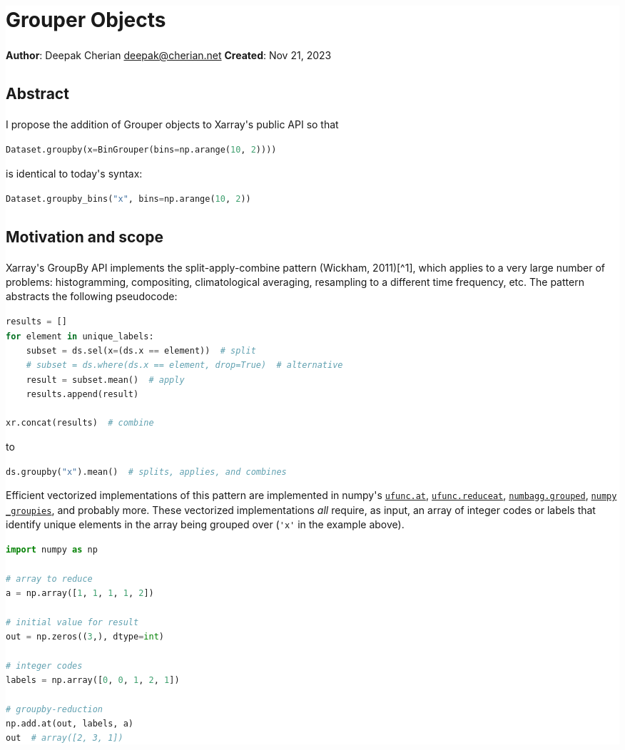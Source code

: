 # Grouper Objects

**Author**: Deepak Cherian <deepak@cherian.net>
**Created**: Nov 21, 2023

## Abstract

I propose the addition of Grouper objects to Xarray's public API so that

```python
Dataset.groupby(x=BinGrouper(bins=np.arange(10, 2))))
```

is identical to today's syntax:

```python
Dataset.groupby_bins("x", bins=np.arange(10, 2))
```

## Motivation and scope

Xarray's GroupBy API implements the split-apply-combine pattern (Wickham, 2011)\[^1\], which applies to a very large number of problems: histogramming, compositing, climatological averaging, resampling to a different time frequency, etc.
The pattern abstracts the following pseudocode:

```python
results = []
for element in unique_labels:
    subset = ds.sel(x=(ds.x == element))  # split
    # subset = ds.where(ds.x == element, drop=True)  # alternative
    result = subset.mean()  # apply
    results.append(result)

xr.concat(results)  # combine
```

to

```python
ds.groupby("x").mean()  # splits, applies, and combines
```

Efficient vectorized implementations of this pattern are implemented in numpy's [`ufunc.at`](https://numpy.org/doc/stable/reference/generated/numpy.ufunc.at.html), [`ufunc.reduceat`](https://numpy.org/doc/stable/reference/generated/numpy.ufunc.reduceat.html), [`numbagg.grouped`](https://github.com/numbagg/numbagg/blob/main/numbagg/grouped.py), [`numpy_groupies`](https://github.com/ml31415/numpy-groupies), and probably more.
These vectorized implementations *all* require, as input, an array of integer codes or labels that identify unique elements in the array being grouped over (`'x'` in the example above).

```python
import numpy as np

# array to reduce
a = np.array([1, 1, 1, 1, 2])

# initial value for result
out = np.zeros((3,), dtype=int)

# integer codes
labels = np.array([0, 0, 1, 2, 1])

# groupby-reduction
np.add.at(out, labels, a)
out  # array([2, 3, 1])
```
